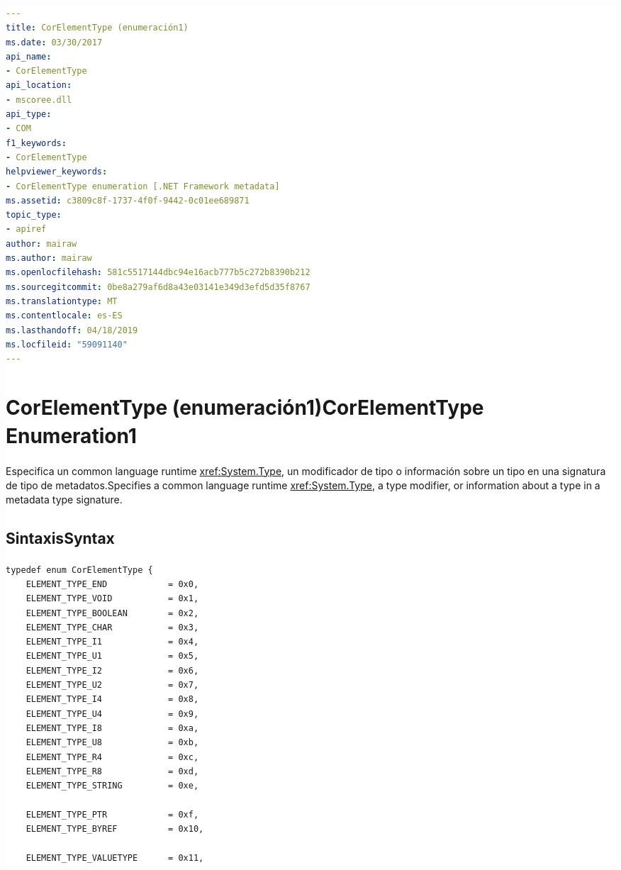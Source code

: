 ```yaml
---
title: CorElementType (enumeración1)
ms.date: 03/30/2017
api_name:
- CorElementType
api_location:
- mscoree.dll
api_type:
- COM
f1_keywords:
- CorElementType
helpviewer_keywords:
- CorElementType enumeration [.NET Framework metadata]
ms.assetid: c3809c8f-1737-4f0f-9442-0c01ee689871
topic_type:
- apiref
author: mairaw
ms.author: mairaw
ms.openlocfilehash: 581c5517144dbc94e16acb777b5c272b8390b212
ms.sourcegitcommit: 0be8a279af6d8a43e03141e349d3efd5d35f8767
ms.translationtype: MT
ms.contentlocale: es-ES
ms.lasthandoff: 04/18/2019
ms.locfileid: "59091140"
---
```

# <a name="corelementtype-enumeration1"></a><span data-ttu-id="f7ec2-102">CorElementType (enumeración1)</span><span class="sxs-lookup"><span data-stu-id="f7ec2-102">CorElementType Enumeration1</span></span>
<span data-ttu-id="f7ec2-103">Especifica un common language runtime <xref:System.Type>, un modificador de tipo o información sobre un tipo en una signatura de tipo de metadatos.</span><span class="sxs-lookup"><span data-stu-id="f7ec2-103">Specifies a common language runtime <xref:System.Type>, a type modifier, or information about a type in a metadata type signature.</span></span>  
  
## <a name="syntax"></a><span data-ttu-id="f7ec2-104">Sintaxis</span><span class="sxs-lookup"><span data-stu-id="f7ec2-104">Syntax</span></span>  
  
```  
typedef enum CorElementType {  
    ELEMENT_TYPE_END            = 0x0,  
    ELEMENT_TYPE_VOID           = 0x1,  
    ELEMENT_TYPE_BOOLEAN        = 0x2,  
    ELEMENT_TYPE_CHAR           = 0x3,  
    ELEMENT_TYPE_I1             = 0x4,  
    ELEMENT_TYPE_U1             = 0x5,  
    ELEMENT_TYPE_I2             = 0x6,  
    ELEMENT_TYPE_U2             = 0x7,  
    ELEMENT_TYPE_I4             = 0x8,  
    ELEMENT_TYPE_U4             = 0x9,  
    ELEMENT_TYPE_I8             = 0xa,  
    ELEMENT_TYPE_U8             = 0xb,  
    ELEMENT_TYPE_R4             = 0xc,  
    ELEMENT_TYPE_R8             = 0xd,  
    ELEMENT_TYPE_STRING         = 0xe,  
  
    ELEMENT_TYPE_PTR            = 0xf,  
    ELEMENT_TYPE_BYREF          = 0x10,  
  
    ELEMENT_TYPE_VALUETYPE      = 0x11,  
```